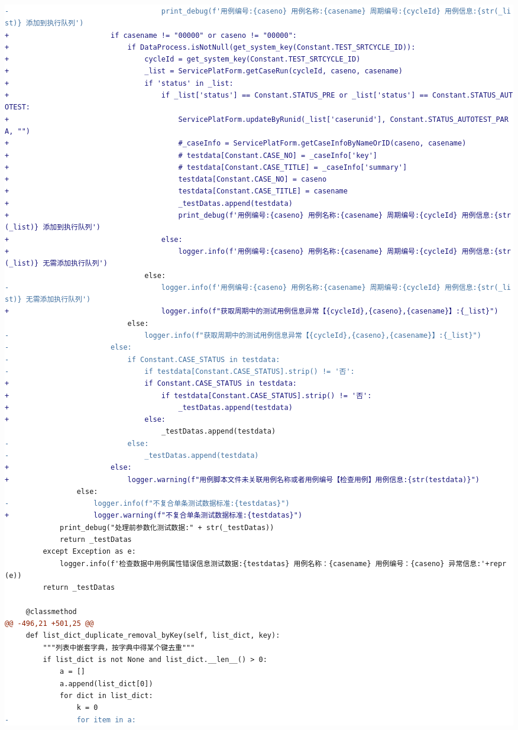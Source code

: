 ```diff
-                                    print_debug(f'用例编号:{caseno} 用例名称:{casename} 周期编号:{cycleId} 用例信息:{str(_list)} 添加到执行队列')
+                        if casename != "00000" or caseno != "00000":
+                            if DataProcess.isNotNull(get_system_key(Constant.TEST_SRTCYCLE_ID)):
+                                cycleId = get_system_key(Constant.TEST_SRTCYCLE_ID)
+                                _list = ServicePlatForm.getCaseRun(cycleId, caseno, casename)
+                                if 'status' in _list:
+                                    if _list['status'] == Constant.STATUS_PRE or _list['status'] == Constant.STATUS_AUTOTEST:
+                                        ServicePlatForm.updateByRunid(_list['caserunid'], Constant.STATUS_AUTOTEST_PARA, "")
+                                        #_caseInfo = ServicePlatForm.getCaseInfoByNameOrID(caseno, casename)
+                                        # testdata[Constant.CASE_NO] = _caseInfo['key']
+                                        # testdata[Constant.CASE_TITLE] = _caseInfo['summary']
+                                        testdata[Constant.CASE_NO] = caseno
+                                        testdata[Constant.CASE_TITLE] = casename
+                                        _testDatas.append(testdata)
+                                        print_debug(f'用例编号:{caseno} 用例名称:{casename} 周期编号:{cycleId} 用例信息:{str(_list)} 添加到执行队列')
+                                    else:
+                                        logger.info(f'用例编号:{caseno} 用例名称:{casename} 周期编号:{cycleId} 用例信息:{str(_list)} 无需添加执行队列')
                                 else:
-                                    logger.info(f'用例编号:{caseno} 用例名称:{casename} 周期编号:{cycleId} 用例信息:{str(_list)} 无需添加执行队列')
+                                    logger.info(f"获取周期中的测试用例信息异常【{cycleId},{caseno},{casename}】:{_list}")
                             else:
-                                logger.info(f"获取周期中的测试用例信息异常【{cycleId},{caseno},{casename}】:{_list}")
-                        else:
-                            if Constant.CASE_STATUS in testdata:
-                                if testdata[Constant.CASE_STATUS].strip() != '否':
+                                if Constant.CASE_STATUS in testdata:
+                                    if testdata[Constant.CASE_STATUS].strip() != '否':
+                                        _testDatas.append(testdata)
+                                else:
                                     _testDatas.append(testdata)
-                            else:
-                                _testDatas.append(testdata)
+                        else:
+                            logger.warning(f"用例脚本文件未关联用例名称或者用例编号【检查用例】用例信息:{str(testdata)}")
                 else:
-                    logger.info(f"不复合单条测试数据标准:{testdatas}")
+                    logger.warning(f"不复合单条测试数据标准:{testdatas}")
             print_debug("处理前参数化测试数据:" + str(_testDatas))
             return _testDatas
         except Exception as e:
             logger.info(f'检查数据中用例属性错误信息测试数据:{testdatas} 用例名称：{casename} 用例编号：{caseno} 异常信息:'+repr(e))
         return _testDatas
 
     @classmethod
@@ -496,21 +501,25 @@
     def list_dict_duplicate_removal_byKey(self, list_dict, key):
         """列表中嵌套字典，按字典中得某个键去重"""
         if list_dict is not None and list_dict.__len__() > 0:
             a = []
             a.append(list_dict[0])
             for dict in list_dict:
                 k = 0
-                for item in a:
```